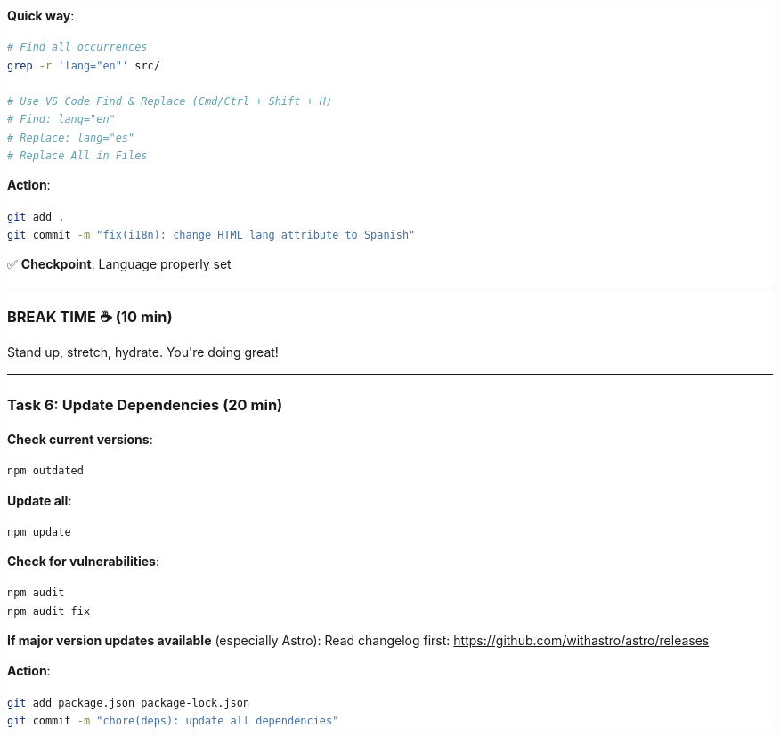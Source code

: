 **Quick way**:

```bash
# Find all occurrences
grep -r 'lang="en"' src/

# Use VS Code Find & Replace (Cmd/Ctrl + Shift + H)
# Find: lang="en"
# Replace: lang="es"
# Replace All in Files
```

**Action**:

```bash
git add .
git commit -m "fix(i18n): change HTML lang attribute to Spanish"
```

✅ **Checkpoint**: Language properly set

---

### BREAK TIME ☕ (10 min)

Stand up, stretch, hydrate. You're doing great!

---

### Task 6: Update Dependencies (20 min)

**Check current versions**:

```bash
npm outdated
```

**Update all**:

```bash
npm update
```

**Check for vulnerabilities**:

```bash
npm audit
npm audit fix
```

**If major version updates available** (especially Astro):
Read changelog first: https://github.com/withastro/astro/releases

**Action**:

```bash
git add package.json package-lock.json
git commit -m "chore(deps): update all dependencies"
```
